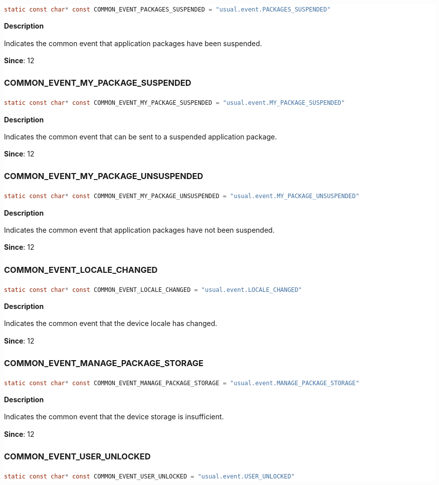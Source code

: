 ```c
static const char* const COMMON_EVENT_PACKAGES_SUSPENDED = "usual.event.PACKAGES_SUSPENDED"
```

**Description**

Indicates the common event that application packages have been suspended.

**Since**: 12

### COMMON_EVENT_MY_PACKAGE_SUSPENDED

```c
static const char* const COMMON_EVENT_MY_PACKAGE_SUSPENDED = "usual.event.MY_PACKAGE_SUSPENDED"
```

**Description**

Indicates the common event that can be sent to a suspended application package.

**Since**: 12

### COMMON_EVENT_MY_PACKAGE_UNSUSPENDED

```c
static const char* const COMMON_EVENT_MY_PACKAGE_UNSUSPENDED = "usual.event.MY_PACKAGE_UNSUSPENDED"
```

**Description**

Indicates the common event that application packages have not been suspended.

**Since**: 12

### COMMON_EVENT_LOCALE_CHANGED

```c
static const char* const COMMON_EVENT_LOCALE_CHANGED = "usual.event.LOCALE_CHANGED"
```

**Description**

Indicates the common event that the device locale has changed.

**Since**: 12

### COMMON_EVENT_MANAGE_PACKAGE_STORAGE

```c
static const char* const COMMON_EVENT_MANAGE_PACKAGE_STORAGE = "usual.event.MANAGE_PACKAGE_STORAGE"
```

**Description**

Indicates the common event that the device storage is insufficient.

**Since**: 12

### COMMON_EVENT_USER_UNLOCKED

```c
static const char* const COMMON_EVENT_USER_UNLOCKED = "usual.event.USER_UNLOCKED"
```
